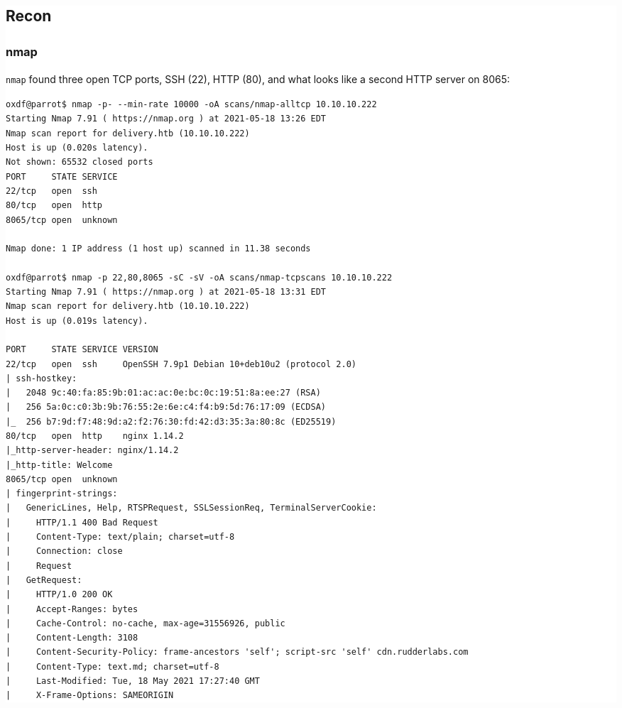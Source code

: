 ## Recon

### nmap

`nmap` found three open TCP ports, SSH (22), HTTP (80), and what looks
like a second HTTP server on 8065:



    oxdf@parrot$ nmap -p- --min-rate 10000 -oA scans/nmap-alltcp 10.10.10.222
    Starting Nmap 7.91 ( https://nmap.org ) at 2021-05-18 13:26 EDT
    Nmap scan report for delivery.htb (10.10.10.222)
    Host is up (0.020s latency).
    Not shown: 65532 closed ports
    PORT     STATE SERVICE
    22/tcp   open  ssh
    80/tcp   open  http
    8065/tcp open  unknown

    Nmap done: 1 IP address (1 host up) scanned in 11.38 seconds

    oxdf@parrot$ nmap -p 22,80,8065 -sC -sV -oA scans/nmap-tcpscans 10.10.10.222
    Starting Nmap 7.91 ( https://nmap.org ) at 2021-05-18 13:31 EDT           
    Nmap scan report for delivery.htb (10.10.10.222)                          
    Host is up (0.019s latency).

    PORT     STATE SERVICE VERSION
    22/tcp   open  ssh     OpenSSH 7.9p1 Debian 10+deb10u2 (protocol 2.0)     
    | ssh-hostkey:
    |   2048 9c:40:fa:85:9b:01:ac:ac:0e:bc:0c:19:51:8a:ee:27 (RSA)            
    |   256 5a:0c:c0:3b:9b:76:55:2e:6e:c4:f4:b9:5d:76:17:09 (ECDSA)           
    |_  256 b7:9d:f7:48:9d:a2:f2:76:30:fd:42:d3:35:3a:80:8c (ED25519)         
    80/tcp   open  http    nginx 1.14.2
    |_http-server-header: nginx/1.14.2
    |_http-title: Welcome
    8065/tcp open  unknown
    | fingerprint-strings:
    |   GenericLines, Help, RTSPRequest, SSLSessionReq, TerminalServerCookie: 
    |     HTTP/1.1 400 Bad Request
    |     Content-Type: text/plain; charset=utf-8
    |     Connection: close
    |     Request
    |   GetRequest:
    |     HTTP/1.0 200 OK
    |     Accept-Ranges: bytes
    |     Cache-Control: no-cache, max-age=31556926, public
    |     Content-Length: 3108
    |     Content-Security-Policy: frame-ancestors 'self'; script-src 'self' cdn.rudderlabs.com
    |     Content-Type: text.md; charset=utf-8
    |     Last-Modified: Tue, 18 May 2021 17:27:40 GMT
    |     X-Frame-Options: SAMEORIGIN